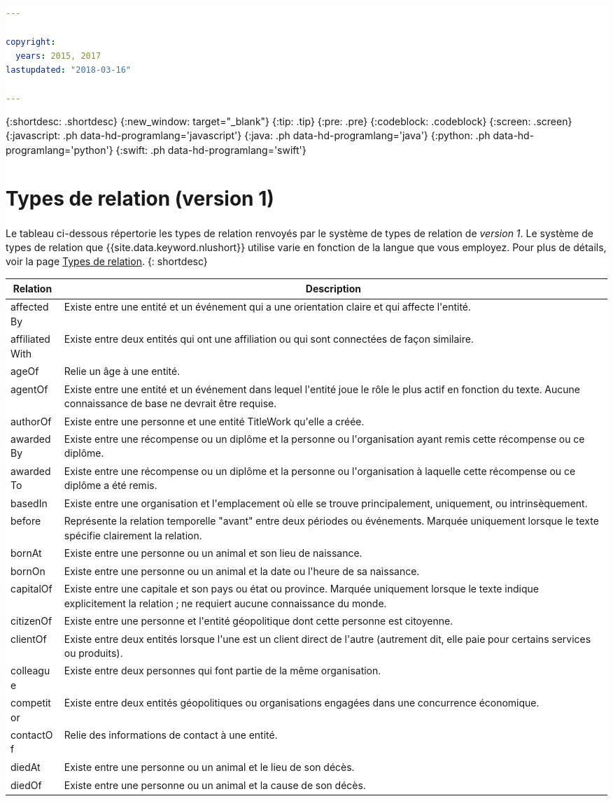 ```yaml
---

copyright:
  years: 2015, 2017
lastupdated: "2018-03-16"

---
```


{:shortdesc: .shortdesc}
{:new_window: target="_blank"}
{:tip: .tip}
{:pre: .pre}
{:codeblock: .codeblock}
{:screen: .screen}
{:javascript: .ph data-hd-programlang='javascript'}
{:java: .ph data-hd-programlang='java'}
{:python: .ph data-hd-programlang='python'}
{:swift: .ph data-hd-programlang='swift'}

# Types de relation (version 1)

Le tableau ci-dessous répertorie les types de relation renvoyés par le système de types de relation de _version 1_. Le système de types de relation que {{site.data.keyword.nlushort}} utilise varie en fonction de la langue que vous employez. Pour plus de détails, voir la page [Types de relation](relations.html).
{: shortdesc}

| Relation        | Description                                                                                                                                                                                                        |
|-----------------|--------------------------------------------------------------------------------------------------------------------------------------------------------------------------------------------------------------------|
| affectedBy      | Existe entre une entité et un événement qui a une orientation claire et qui affecte l'entité.                                                                                                                        |
| affiliatedWith  | Existe entre deux entités qui ont une affiliation ou qui sont connectées de façon similaire.                                                                                                                                   |
| ageOf           | Relie un âge à une entité.                                                                                                                                                                                       |
| agentOf         | Existe entre une entité et un événement dans lequel l'entité joue le rôle le plus actif en fonction du texte. Aucune connaissance de base ne devrait être requise.                                                            |
| authorOf        | Existe entre une personne et une entité TitleWork qu'elle a créée.                                                                                                                                                    |
| awardedBy       | Existe entre une récompense ou un diplôme et la personne ou l'organisation ayant remis cette récompense ou ce diplôme.                                                                                                             |
| awardedTo       | Existe entre une récompense ou un diplôme et la personne ou l'organisation à laquelle cette récompense ou ce diplôme a été remis.                                                                                                             |
| basedIn         | Existe entre une organisation et l'emplacement où elle se trouve principalement, uniquement, ou intrinsèquement.                                                                                                                   |
| before          | Représente la relation temporelle "avant" entre deux périodes ou événements. Marquée uniquement lorsque le texte spécifie clairement la relation.                                                                                      |
| bornAt          | Existe entre une personne ou un animal et son lieu de naissance.|
| bornOn          | Existe entre une personne ou un animal et la date ou l'heure de sa naissance.                                                                                                                           |
| capitalOf       | Existe entre une capitale et son pays ou état ou province. Marquée uniquement lorsque le texte indique explicitement la relation ; ne requiert aucune connaissance du monde.                                                              |
| citizenOf       | Existe entre une personne et l'entité géopolitique dont cette personne est citoyenne.                                                                                                                                |
| clientOf        | Existe entre deux entités lorsque l'une est un client direct de l'autre (autrement dit, elle paie pour certains services ou produits).                                                                                    |
| colleague       | Existe entre deux personnes qui font partie de la même organisation.                                                                                                                                                   |
| competitor      | Existe entre deux entités géopolitiques ou organisations engagées dans une concurrence économique.                                                                                                                  |
| contactOf       | Relie des informations de contact à une entité.                                                                                                                                                                        |
| diedAt          | Existe entre une personne ou un animal et le lieu de son décès.                                                                                                                                      |
| diedOf          | Existe entre une personne ou un animal et la cause de son décès.                                                                                                                                         |